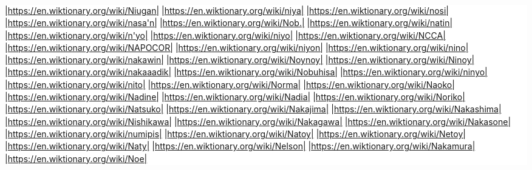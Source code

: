 |https://en.wiktionary.org/wiki/Niugan|
|https://en.wiktionary.org/wiki/niya|
|https://en.wiktionary.org/wiki/nosi|
|https://en.wiktionary.org/wiki/nasa'n|
|https://en.wiktionary.org/wiki/Nob.|
|https://en.wiktionary.org/wiki/natin|
|https://en.wiktionary.org/wiki/n'yo|
|https://en.wiktionary.org/wiki/niyo|
|https://en.wiktionary.org/wiki/NCCA|
|https://en.wiktionary.org/wiki/NAPOCOR|
|https://en.wiktionary.org/wiki/niyon|
|https://en.wiktionary.org/wiki/nino|
|https://en.wiktionary.org/wiki/nakawin|
|https://en.wiktionary.org/wiki/Noynoy|
|https://en.wiktionary.org/wiki/Ninoy|
|https://en.wiktionary.org/wiki/nakaaadik|
|https://en.wiktionary.org/wiki/Nobuhisa|
|https://en.wiktionary.org/wiki/ninyo|
|https://en.wiktionary.org/wiki/nito|
|https://en.wiktionary.org/wiki/Norma|
|https://en.wiktionary.org/wiki/Naoko|
|https://en.wiktionary.org/wiki/Nadine|
|https://en.wiktionary.org/wiki/Nadia|
|https://en.wiktionary.org/wiki/Noriko|
|https://en.wiktionary.org/wiki/Natsuko|
|https://en.wiktionary.org/wiki/Nakajima|
|https://en.wiktionary.org/wiki/Nakashima|
|https://en.wiktionary.org/wiki/Nishikawa|
|https://en.wiktionary.org/wiki/Nakagawa|
|https://en.wiktionary.org/wiki/Nakasone|
|https://en.wiktionary.org/wiki/numipis|
|https://en.wiktionary.org/wiki/Natoy|
|https://en.wiktionary.org/wiki/Netoy|
|https://en.wiktionary.org/wiki/Naty|
|https://en.wiktionary.org/wiki/Nelson|
|https://en.wiktionary.org/wiki/Nakamura|
|https://en.wiktionary.org/wiki/Noe|